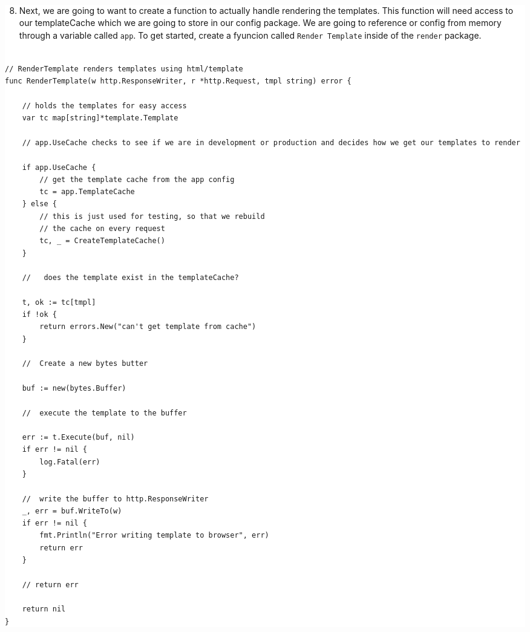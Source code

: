 8. Next, we are going to want to create a function to actually handle rendering the templates.   This function will need access to our templateCache which we are going to store in our config package.  We are going to reference or config from memory through a variable called `app`.  To get started, create a fyuncion called `Render Template` inside of the `render` package.

```

// RenderTemplate renders templates using html/template
func RenderTemplate(w http.ResponseWriter, r *http.Request, tmpl string) error {

	// holds the templates for easy access
	var tc map[string]*template.Template

	// app.UseCache checks to see if we are in development or production and decides how we get our templates to render

	if app.UseCache {
		// get the template cache from the app config
		tc = app.TemplateCache
	} else {
		// this is just used for testing, so that we rebuild
		// the cache on every request
		tc, _ = CreateTemplateCache()
	}

	//	 does the template exist in the templateCache?

	t, ok := tc[tmpl]
	if !ok {
		return errors.New("can't get template from cache")
	}

	//	Create a new bytes butter

	buf := new(bytes.Buffer)

	//	execute the template to the buffer

	err := t.Execute(buf, nil)
	if err != nil {
		log.Fatal(err)
	}

	//	write the buffer to http.ResponseWriter
	_, err = buf.WriteTo(w)
	if err != nil {
		fmt.Println("Error writing template to browser", err)
		return err
	}

	// return err

	return nil
}

```
